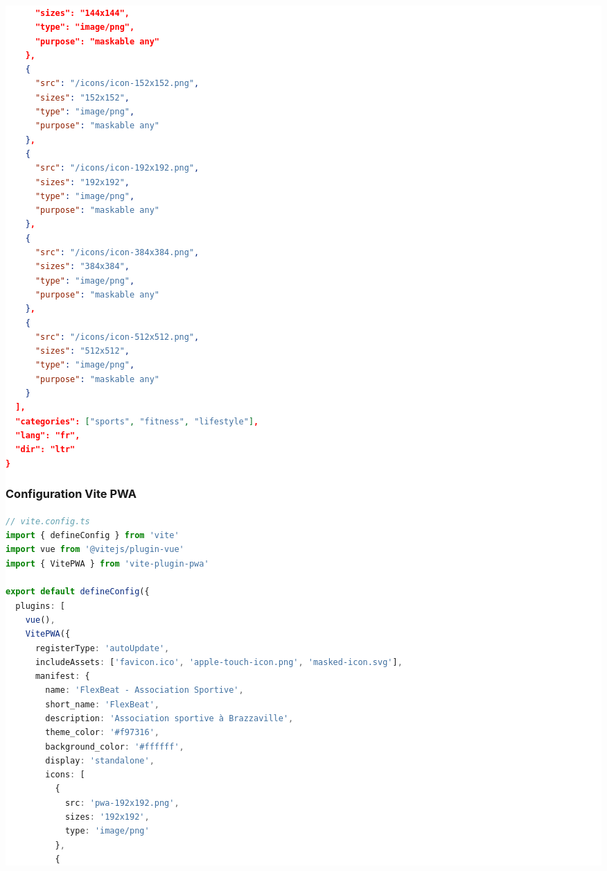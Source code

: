 ```json
      "sizes": "144x144",
      "type": "image/png",
      "purpose": "maskable any"
    },
    {
      "src": "/icons/icon-152x152.png",
      "sizes": "152x152",
      "type": "image/png",
      "purpose": "maskable any"
    },
    {
      "src": "/icons/icon-192x192.png",
      "sizes": "192x192",
      "type": "image/png",
      "purpose": "maskable any"
    },
    {
      "src": "/icons/icon-384x384.png",
      "sizes": "384x384",
      "type": "image/png",
      "purpose": "maskable any"
    },
    {
      "src": "/icons/icon-512x512.png",
      "sizes": "512x512",
      "type": "image/png",
      "purpose": "maskable any"
    }
  ],
  "categories": ["sports", "fitness", "lifestyle"],
  "lang": "fr",
  "dir": "ltr"
}
```

### Configuration Vite PWA

```typescript
// vite.config.ts
import { defineConfig } from 'vite'
import vue from '@vitejs/plugin-vue'
import { VitePWA } from 'vite-plugin-pwa'

export default defineConfig({
  plugins: [
    vue(),
    VitePWA({
      registerType: 'autoUpdate',
      includeAssets: ['favicon.ico', 'apple-touch-icon.png', 'masked-icon.svg'],
      manifest: {
        name: 'FlexBeat - Association Sportive',
        short_name: 'FlexBeat',
        description: 'Association sportive à Brazzaville',
        theme_color: '#f97316',
        background_color: '#ffffff',
        display: 'standalone',
        icons: [
          {
            src: 'pwa-192x192.png',
            sizes: '192x192',
            type: 'image/png'
          },
          {
```